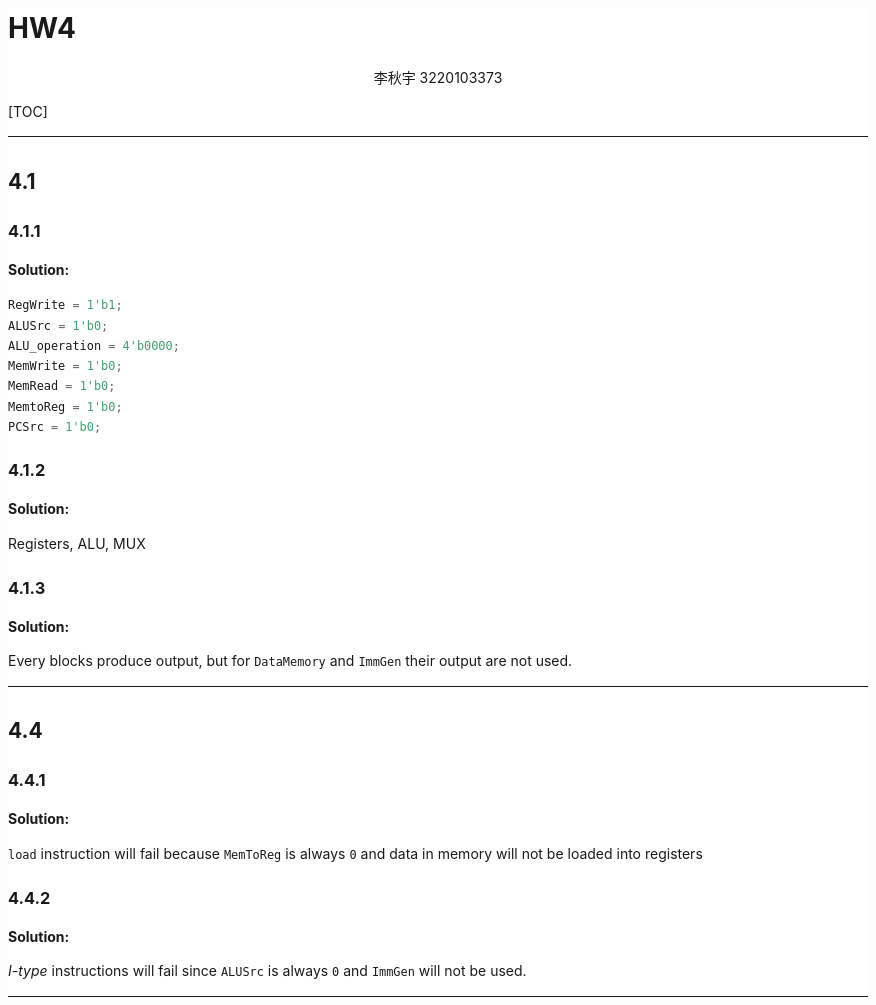 # HW4

<center>李秋宇 3220103373</center>

[TOC]

---

## 4.1

### 4.1.1

**Solution:**

```verilog
RegWrite = 1'b1;
ALUSrc = 1'b0;
ALU_operation = 4'b0000;
MemWrite = 1'b0;
MemRead = 1'b0;
MemtoReg = 1'b0;
PCSrc = 1'b0;
```

### 4.1.2

**Solution:**

Registers, ALU, MUX

### 4.1.3

**Solution:**

Every blocks produce output, but for `DataMemory` and `ImmGen` their output are not used.

---

## 4.4

### 4.4.1

**Solution:**

`load` instruction will fail because `MemToReg` is always `0` and data in memory will not be loaded into registers

### 4.4.2

**Solution:**

*I-type* instructions will fail since `ALUSrc` is always `0` and `ImmGen` will not be used.

---
